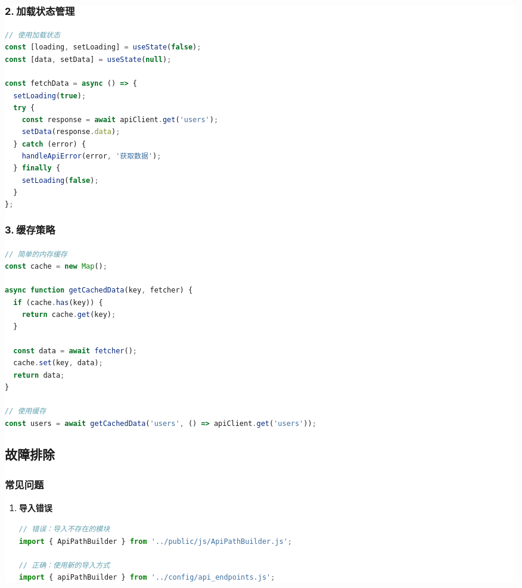 ### 2. 加载状态管理

```javascript
// 使用加载状态
const [loading, setLoading] = useState(false);
const [data, setData] = useState(null);

const fetchData = async () => {
  setLoading(true);
  try {
    const response = await apiClient.get('users');
    setData(response.data);
  } catch (error) {
    handleApiError(error, '获取数据');
  } finally {
    setLoading(false);
  }
};
```

### 3. 缓存策略

```javascript
// 简单的内存缓存
const cache = new Map();

async function getCachedData(key, fetcher) {
  if (cache.has(key)) {
    return cache.get(key);
  }
  
  const data = await fetcher();
  cache.set(key, data);
  return data;
}

// 使用缓存
const users = await getCachedData('users', () => apiClient.get('users'));
```

## 故障排除

### 常见问题

1. **导入错误**
   ```javascript
   // 错误：导入不存在的模块
   import { ApiPathBuilder } from '../public/js/ApiPathBuilder.js';
   
   // 正确：使用新的导入方式
   import { apiPathBuilder } from '../config/api_endpoints.js';
   ```
